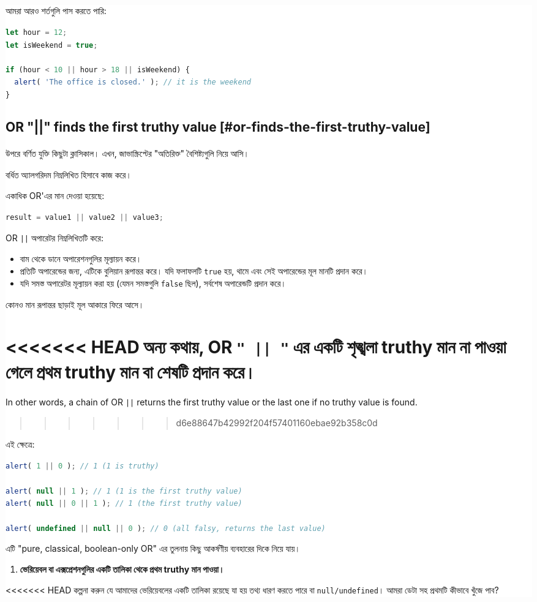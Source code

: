 আমরা আরও শর্তগুলি পাস করতে পারি:

```js run
let hour = 12;
let isWeekend = true;

if (hour < 10 || hour > 18 || isWeekend) {
  alert( 'The office is closed.' ); // it is the weekend
}
```

## OR "||" finds the first truthy value [#or-finds-the-first-truthy-value]

উপরে বর্ণিত যুক্তি কিছুটা ক্লাসিকাল। এখন, জাভাস্ক্রিপ্টের "অতিরিক্ত" বৈশিষ্ট্যগুলি নিয়ে আসি।

বর্ধিত অ্যালগরিদম নিম্নলিখিত হিসাবে কাজ করে।

একাধিক OR'এর মান দেওয়া হয়েছে:

```js
result = value1 || value2 || value3;
```

OR `||` অপারেটর নিম্নলিখিতটি করে:

- বাম থেকে ডানে অপারেশনগুলির মূল্যায়ন করে।
- প্রতিটি অপারেন্ডের জন্য, এটিকে বুলিয়ান রূপান্তর করে। যদি ফলাফলটি `true` হয়, থামে এবং সেই অপারেন্ডের মূল মানটি প্রদান করে।
- যদি সমস্ত অপারেটর মূল্যায়ন করা হয় (যেমন সমস্তগুলি `false` ছিল), সর্বশেষ অপারেন্ডটি প্রদান করে।

কোনও মান রূপান্তর ছাড়াই মূল আকারে ফিরে আসে।

<<<<<<< HEAD
অন্য কথায়, OR `" || "` এর একটি শৃঙ্খলা truthy মান না পাওয়া গেলে প্রথম truthy মান বা শেষটি প্রদান করে।
=======
In other words, a chain of OR `||` returns the first truthy value or the last one if no truthy value is found.
>>>>>>> d6e88647b42992f204f57401160ebae92b358c0d

এই ক্ষেত্রে:

```js run
alert( 1 || 0 ); // 1 (1 is truthy)

alert( null || 1 ); // 1 (1 is the first truthy value)
alert( null || 0 || 1 ); // 1 (the first truthy value)

alert( undefined || null || 0 ); // 0 (all falsy, returns the last value)
```

এটি "pure, classical, boolean-only OR" এর তুলনায় কিছু আকর্ষণীয় ব্যবহারের দিকে নিয়ে যায়।

1. **ভেরিয়েবল বা এক্সপ্রেশনগুলির একটি তালিকা থেকে প্রথম truthy মান পাওয়া।**

<<<<<<< HEAD
    কল্পনা করুন যে আমাদের ভেরিয়েবলের একটি তালিকা রয়েছে যা হয় তথ্য ধারণ করতে পারে বা `null/undefined`। আমরা ডেটা সহ প্রথমটি কীভাবে খুঁজে পাব?
